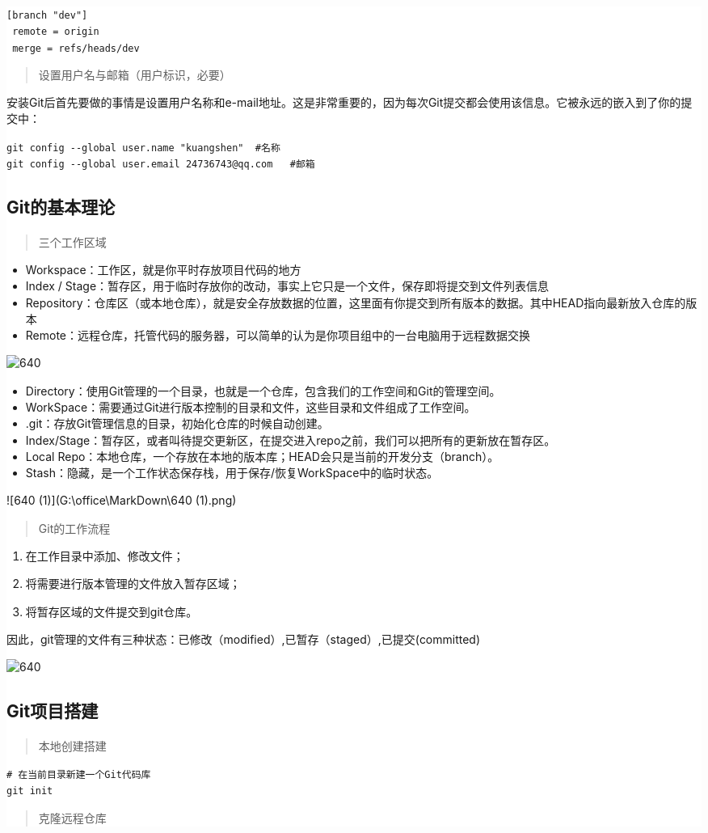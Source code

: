    ``` gas
   [branch "dev"]
   	remote = origin
   	merge = refs/heads/dev
   ```

> 设置用户名与邮箱（用户标识，必要）

安装Git后首先要做的事情是设置用户名称和e-mail地址。这是非常重要的，因为每次Git提交都会使用该信息。它被永远的嵌入到了你的提交中：

``` gas
git config --global user.name "kuangshen"  #名称
git config --global user.email 24736743@qq.com   #邮箱
```

## Git的基本理论

> 三个工作区域

- Workspace：工作区，就是你平时存放项目代码的地方
- Index / Stage：暂存区，用于临时存放你的改动，事实上它只是一个文件，保存即将提交到文件列表信息
- Repository：仓库区（或本地仓库），就是安全存放数据的位置，这里面有你提交到所有版本的数据。其中HEAD指向最新放入仓库的版本
- Remote：远程仓库，托管代码的服务器，可以简单的认为是你项目组中的一台电脑用于远程数据交换

![640](G:\office\MarkDown\640.png)

- Directory：使用Git管理的一个目录，也就是一个仓库，包含我们的工作空间和Git的管理空间。
- WorkSpace：需要通过Git进行版本控制的目录和文件，这些目录和文件组成了工作空间。
- .git：存放Git管理信息的目录，初始化仓库的时候自动创建。
- Index/Stage：暂存区，或者叫待提交更新区，在提交进入repo之前，我们可以把所有的更新放在暂存区。
- Local Repo：本地仓库，一个存放在本地的版本库；HEAD会只是当前的开发分支（branch）。
- Stash：隐藏，是一个工作状态保存栈，用于保存/恢复WorkSpace中的临时状态。

![640 (1)](G:\office\MarkDown\640 (1).png)

> Git的工作流程

1. 在工作目录中添加、修改文件；

2. 将需要进行版本管理的文件放入暂存区域；

3. 将暂存区域的文件提交到git仓库。

因此，git管理的文件有三种状态：已修改（modified）,已暂存（staged）,已提交(committed)

![640](G:\office\MarkDown\640.jpg)

## Git项目搭建

> 本地创建搭建

``` gas
# 在当前目录新建一个Git代码库
git init
```

> 克隆远程仓库
